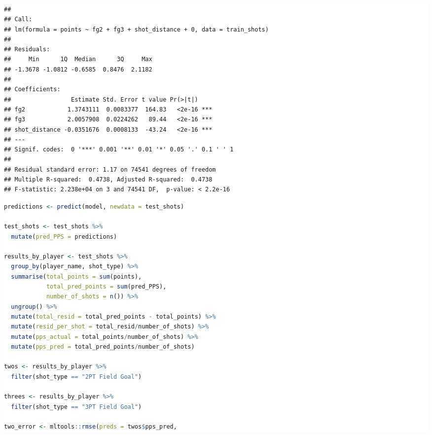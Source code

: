     ## 
    ## Call:
    ## lm(formula = points ~ fg2 + fg3 + shot_distance + 0, data = train_shots)
    ## 
    ## Residuals:
    ##     Min      1Q  Median      3Q     Max 
    ## -1.3678 -1.0812 -0.6585  0.8476  2.1182 
    ## 
    ## Coefficients:
    ##                 Estimate Std. Error t value Pr(>|t|)    
    ## fg2            1.3743111  0.0083377  164.83   <2e-16 ***
    ## fg3            2.0057908  0.0224262   89.44   <2e-16 ***
    ## shot_distance -0.0351676  0.0008133  -43.24   <2e-16 ***
    ## ---
    ## Signif. codes:  0 '***' 0.001 '**' 0.01 '*' 0.05 '.' 0.1 ' ' 1
    ## 
    ## Residual standard error: 1.17 on 74541 degrees of freedom
    ## Multiple R-squared:  0.4738, Adjusted R-squared:  0.4738 
    ## F-statistic: 2.238e+04 on 3 and 74541 DF,  p-value: < 2.2e-16

``` r
predictions <- predict(model, newdata = test_shots)

test_shots <- test_shots %>% 
  mutate(pred_PPS = predictions)

results_by_player <- test_shots %>% 
  group_by(player_name, shot_type) %>% 
  summarise(total_points = sum(points),
            total_pred_points = sum(pred_PPS),
            number_of_shots = n()) %>% 
  ungroup() %>% 
  mutate(total_resid = total_pred_points - total_points) %>% 
  mutate(resid_per_shot = total_resid/number_of_shots) %>% 
  mutate(pps_actual = total_points/number_of_shots) %>% 
  mutate(pps_pred = total_pred_points/number_of_shots)

twos <- results_by_player %>% 
  filter(shot_type == "2PT Field Goal")

threes <- results_by_player %>% 
  filter(shot_type == "3PT Field Goal")

two_error <- mltools::rmse(preds = twos$pps_pred, 
```